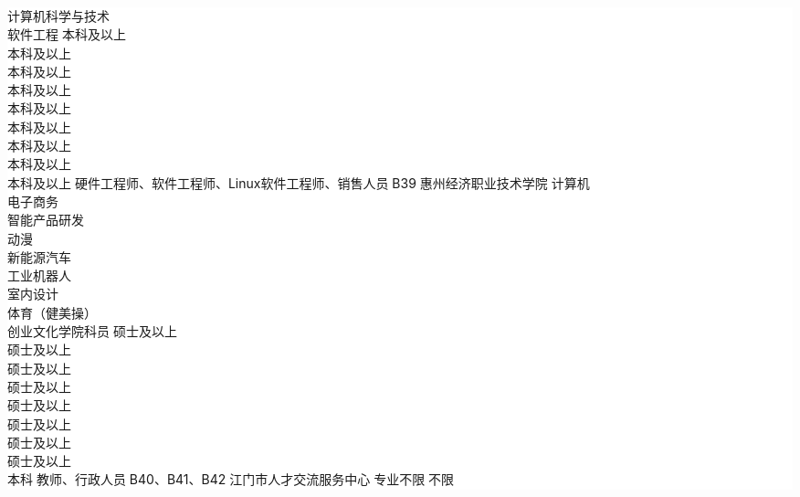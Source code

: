 计算机科学与技术<br />
软件工程
			</td>
			<td class="xl80" width="344">
				本科及以上<br />
本科及以上<br />
本科及以上<br />
本科及以上<br />
本科及以上<br />
本科及以上<br />
本科及以上<br />
本科及以上<br />
本科及以上
			</td>
			<td class="xl84" width="344">
				硬件工程师、软件工程师、Linux软件工程师、销售人员
			</td>
		</tr>
		<tr>
			<td class="xl82" width="344" height="188">
				B39
			</td>
			<td class="xl84" width="344">
				惠州经济职业技术学院
			</td>
			<td class="xl80" width="344">
				计算机<br />
电子商务<br />
智能产品研发<br />
动漫<br />
新能源汽车<br />
工业机器人<br />
室内设计<br />
体育（健美操）<br />
创业文化学院科员
			</td>
			<td class="xl80" width="344">
				硕士及以上<br />
硕士及以上<br />
硕士及以上<br />
硕士及以上<br />
硕士及以上<br />
硕士及以上<br />
硕士及以上<br />
硕士及以上<br />
本科
			</td>
			<td class="xl84" width="344">
				教师、行政人员
			</td>
		</tr>
		<tr>
			<td class="xl82" width="344" height="188">
				B40、B41、B42
			</td>
			<td class="xl84" width="344">
				江门市人才交流服务中心
			</td>
			<td class="xl80" width="344">
				专业不限
			</td>
			<td class="xl80" width="344">
				不限
			</td>